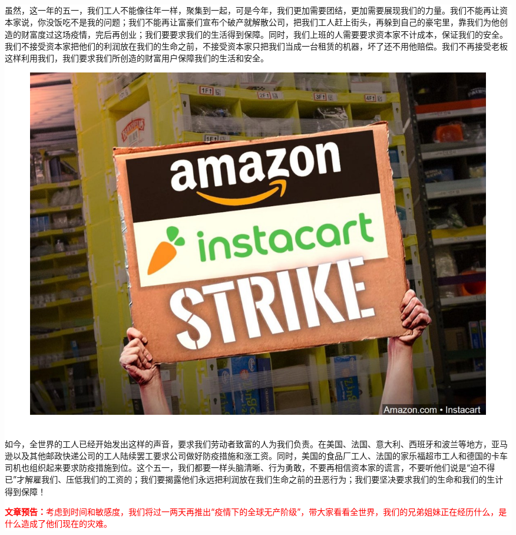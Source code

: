 虽然，这一年的五一，我们工人不能像往年一样，聚集到一起，可是今年，我们更加需要团结，更加需要展现我们的力量。我们不能再让资本家说，你没饭吃不是我的问题；我们不能再让富豪们宣布个破产就解散公司，把我们工人赶上街头，再躲到自己的豪宅里，靠我们为他创造的财富度过这场疫情，完后再创业；我们要要求我们的生活得到保障。同时，我们上班的人需要要求资本家不计成本，保证我们的安全。我们不接受资本家把他们的利润放在我们的生命之前，不接受资本家只把我们当成一台租赁的机器，坏了还不用他赔偿。我们不再接受老板这样利用我们，我们要求我们所创造的财富用户保障我们的生活和安全。

<div style="text-align:center;color:grey"><img src="/images/202004/instacart1.jpg" width="90%"></div><br>

如今，全世界的工人已经开始发出这样的声音，要求我们劳动者致富的人为我们负责。在美国、法国、意大利、西班牙和波兰等地方，亚马逊以及其他邮政快递公司的工人陆续罢工要求公司做好防疫措施和涨工资。同时，美国的食品厂工人、法国的家乐福超市工人和德国的卡车司机也组织起来要求防疫措施到位。这个五一，我们都要一样头脑清晰、行为勇敢，不要再相信资本家的谎言，不要听他们说是“迫不得已”才解雇我们、压低我们的工资的；我们要揭露他们永远把利润放在我们生命之前的丑恶行为；我们要坚决要求我们的生命和我们的生计得到保障！

<span style="color:red"><strong>文章预告：</strong>考虑到时间和敏感度，我们将过一两天再推出“疫情下的全球无产阶级”，带大家看看全世界，我们的兄弟姐妹正在经历什么，是什么造成了他们现在的灾难。</span>
